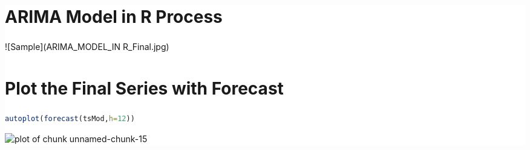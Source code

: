 ARIMA Model in R Process
========================================================
![Sample](ARIMA_MODEL_IN R_Final.jpg)

Plot the Final Series with Forecast
========================================================


```r
autoplot(forecast(tsMod,h=12))
```

![plot of chunk unnamed-chunk-15](ARIMA_model_in_R_Presentation-figure/unnamed-chunk-15-1.png)

